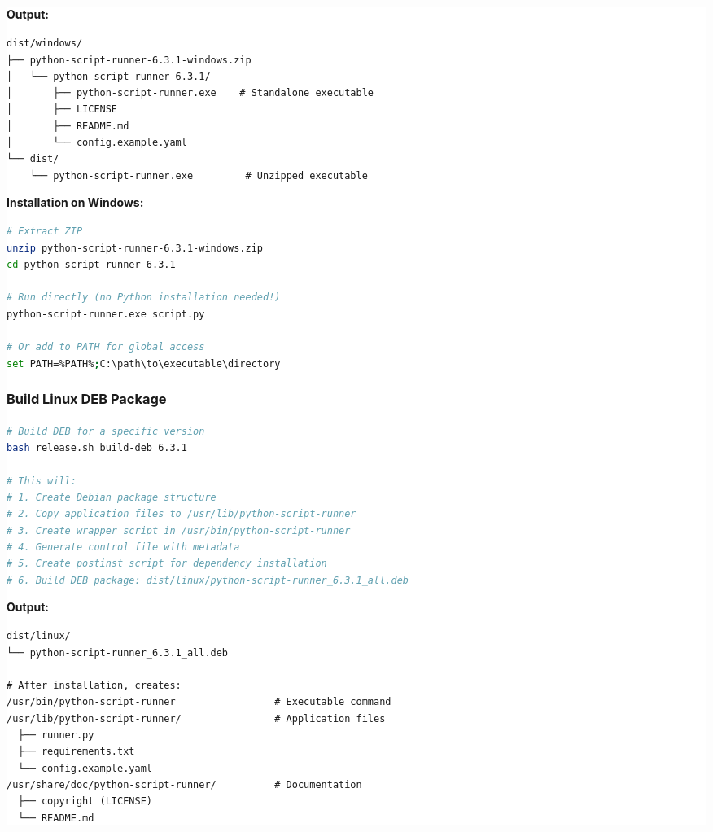 **Output:**
```
dist/windows/
├── python-script-runner-6.3.1-windows.zip
│   └── python-script-runner-6.3.1/
│       ├── python-script-runner.exe    # Standalone executable
│       ├── LICENSE
│       ├── README.md
│       └── config.example.yaml
└── dist/
    └── python-script-runner.exe         # Unzipped executable
```

**Installation on Windows:**
```bash
# Extract ZIP
unzip python-script-runner-6.3.1-windows.zip
cd python-script-runner-6.3.1

# Run directly (no Python installation needed!)
python-script-runner.exe script.py

# Or add to PATH for global access
set PATH=%PATH%;C:\path\to\executable\directory
```

### Build Linux DEB Package

```bash
# Build DEB for a specific version
bash release.sh build-deb 6.3.1

# This will:
# 1. Create Debian package structure
# 2. Copy application files to /usr/lib/python-script-runner
# 3. Create wrapper script in /usr/bin/python-script-runner
# 4. Generate control file with metadata
# 5. Create postinst script for dependency installation
# 6. Build DEB package: dist/linux/python-script-runner_6.3.1_all.deb
```

**Output:**
```
dist/linux/
└── python-script-runner_6.3.1_all.deb

# After installation, creates:
/usr/bin/python-script-runner                 # Executable command
/usr/lib/python-script-runner/                # Application files
  ├── runner.py
  ├── requirements.txt
  └── config.example.yaml
/usr/share/doc/python-script-runner/          # Documentation
  ├── copyright (LICENSE)
  └── README.md
```
